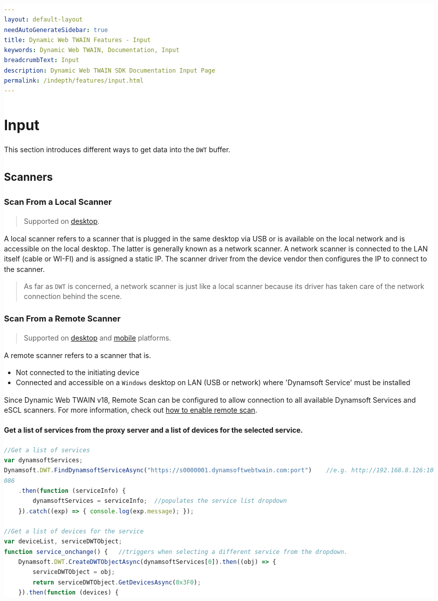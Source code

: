 ```yaml
---
layout: default-layout
needAutoGenerateSidebar: true
title: Dynamic Web TWAIN Features - Input
keywords: Dynamic Web TWAIN, Documentation, Input
breadcrumbText: Input
description: Dynamic Web TWAIN SDK Documentation Input Page
permalink: /indepth/features/input.html
---
```


# Input

This section introduces different ways to get data into the `DWT` buffer.

## Scanners

### Scan From a Local Scanner

> Supported on [desktop]({{site.getstarted}}platform.html#browsers-on-desktop-devices).

A local scanner refers to a scanner that is plugged in the same desktop via USB or is available on the local network and is accessible on the local desktop. The latter is generally known as a network scanner. A network scanner is connected to the LAN itself (cable or WI-FI) and is assigned a static IP. The scanner driver from the device vendor then configures the IP to connect to the scanner.

> As far as `DWT` is concerned, a network scanner is just like a local scanner because its driver has taken care of the network connection behind the scene.

### Scan From a Remote Scanner

> Supported on [desktop]({{site.getstarted}}platform.html#browsers-on-desktop-devices) and [mobile]({{site.getstarted}}platform.html#browsers-on-mobile-devices) platforms.

A remote scanner refers to a scanner that is.

* Not connected to the initiating device
* Connected and accessible on a `Windows` desktop on LAN (USB or network) where 'Dynamsoft Service' must be installed

Since Dynamic Web TWAIN v18, Remote Scan can be configured to allow connection to all available Dynamsoft Services and eSCL scanners. For more information, check out <a href="{{site.faq}}how-to-enable-remote-scan.html" target="_blank">how to enable remote scan</a>.




#### Get a list of services from the proxy server and a list of devices for the selected service.

``` javascript
//Get a list of services
var dynamsoftServices;
Dynamsoft.DWT.FindDynamsoftServiceAsync("https://s0000001.dynamsoftwebtwain.com:port")    //e.g. http://192.168.8.126:10086
	.then(function (serviceInfo) {
		dynamsoftServices = serviceInfo;  //populates the service list dropdown
	}).catch((exp) => { console.log(exp.message); });

//Get a list of devices for the service
var deviceList, serviceDWTObject;
function service_onchange() {   //triggers when selecting a different service from the dropdown.
	Dynamsoft.DWT.CreateDWTObjectAsync(dynamsoftServices[0]).then((obj) => {
		serviceDWTObject = obj;
		return serviceDWTObject.GetDevicesAsync(0x3F0);
	}).then(function (devices) {
```